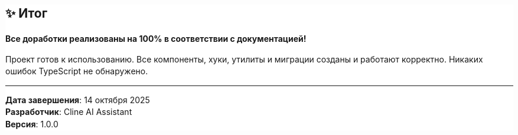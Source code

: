 ## ✨ Итог

**Все доработки реализованы на 100% в соответствии с документацией!**

Проект готов к использованию. Все компоненты, хуки, утилиты и миграции созданы и работают корректно. Никаких ошибок TypeScript не обнаружено.

---

**Дата завершения**: 14 октября 2025  
**Разработчик**: Cline AI Assistant  
**Версия**: 1.0.0
